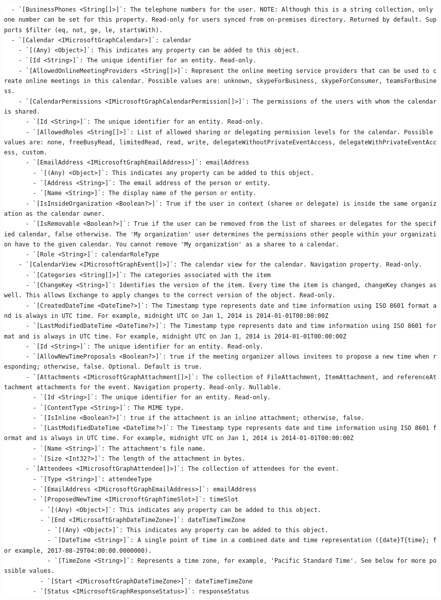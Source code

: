       - `[BusinessPhones <String[]>]`: The telephone numbers for the user. NOTE: Although this is a string collection, only one number can be set for this property. Read-only for users synced from on-premises directory. Returned by default. Supports $filter (eq, not, ge, le, startsWith).
      - `[Calendar <IMicrosoftGraphCalendar>]`: calendar
        - `[(Any) <Object>]`: This indicates any property can be added to this object.
        - `[Id <String>]`: The unique identifier for an entity. Read-only.
        - `[AllowedOnlineMeetingProviders <String[]>]`: Represent the online meeting service providers that can be used to create online meetings in this calendar. Possible values are: unknown, skypeForBusiness, skypeForConsumer, teamsForBusiness.
        - `[CalendarPermissions <IMicrosoftGraphCalendarPermission[]>]`: The permissions of the users with whom the calendar is shared.
          - `[Id <String>]`: The unique identifier for an entity. Read-only.
          - `[AllowedRoles <String[]>]`: List of allowed sharing or delegating permission levels for the calendar. Possible values are: none, freeBusyRead, limitedRead, read, write, delegateWithoutPrivateEventAccess, delegateWithPrivateEventAccess, custom.
          - `[EmailAddress <IMicrosoftGraphEmailAddress>]`: emailAddress
            - `[(Any) <Object>]`: This indicates any property can be added to this object.
            - `[Address <String>]`: The email address of the person or entity.
            - `[Name <String>]`: The display name of the person or entity.
          - `[IsInsideOrganization <Boolean?>]`: True if the user in context (sharee or delegate) is inside the same organization as the calendar owner.
          - `[IsRemovable <Boolean?>]`: True if the user can be removed from the list of sharees or delegates for the specified calendar, false otherwise. The 'My organization' user determines the permissions other people within your organization have to the given calendar. You cannot remove 'My organization' as a sharee to a calendar.
          - `[Role <String>]`: calendarRoleType
        - `[CalendarView <IMicrosoftGraphEvent[]>]`: The calendar view for the calendar. Navigation property. Read-only.
          - `[Categories <String[]>]`: The categories associated with the item
          - `[ChangeKey <String>]`: Identifies the version of the item. Every time the item is changed, changeKey changes as well. This allows Exchange to apply changes to the correct version of the object. Read-only.
          - `[CreatedDateTime <DateTime?>]`: The Timestamp type represents date and time information using ISO 8601 format and is always in UTC time. For example, midnight UTC on Jan 1, 2014 is 2014-01-01T00:00:00Z
          - `[LastModifiedDateTime <DateTime?>]`: The Timestamp type represents date and time information using ISO 8601 format and is always in UTC time. For example, midnight UTC on Jan 1, 2014 is 2014-01-01T00:00:00Z
          - `[Id <String>]`: The unique identifier for an entity. Read-only.
          - `[AllowNewTimeProposals <Boolean?>]`: true if the meeting organizer allows invitees to propose a new time when responding; otherwise, false. Optional. Default is true.
          - `[Attachments <IMicrosoftGraphAttachment[]>]`: The collection of FileAttachment, ItemAttachment, and referenceAttachment attachments for the event. Navigation property. Read-only. Nullable.
            - `[Id <String>]`: The unique identifier for an entity. Read-only.
            - `[ContentType <String>]`: The MIME type.
            - `[IsInline <Boolean?>]`: true if the attachment is an inline attachment; otherwise, false.
            - `[LastModifiedDateTime <DateTime?>]`: The Timestamp type represents date and time information using ISO 8601 format and is always in UTC time. For example, midnight UTC on Jan 1, 2014 is 2014-01-01T00:00:00Z
            - `[Name <String>]`: The attachment's file name.
            - `[Size <Int32?>]`: The length of the attachment in bytes.
          - `[Attendees <IMicrosoftGraphAttendee[]>]`: The collection of attendees for the event.
            - `[Type <String>]`: attendeeType
            - `[EmailAddress <IMicrosoftGraphEmailAddress>]`: emailAddress
            - `[ProposedNewTime <IMicrosoftGraphTimeSlot>]`: timeSlot
              - `[(Any) <Object>]`: This indicates any property can be added to this object.
              - `[End <IMicrosoftGraphDateTimeZone>]`: dateTimeTimeZone
                - `[(Any) <Object>]`: This indicates any property can be added to this object.
                - `[DateTime <String>]`: A single point of time in a combined date and time representation ({date}T{time}; for example, 2017-08-29T04:00:00.0000000).
                - `[TimeZone <String>]`: Represents a time zone, for example, 'Pacific Standard Time'. See below for more possible values.
              - `[Start <IMicrosoftGraphDateTimeZone>]`: dateTimeTimeZone
            - `[Status <IMicrosoftGraphResponseStatus>]`: responseStatus